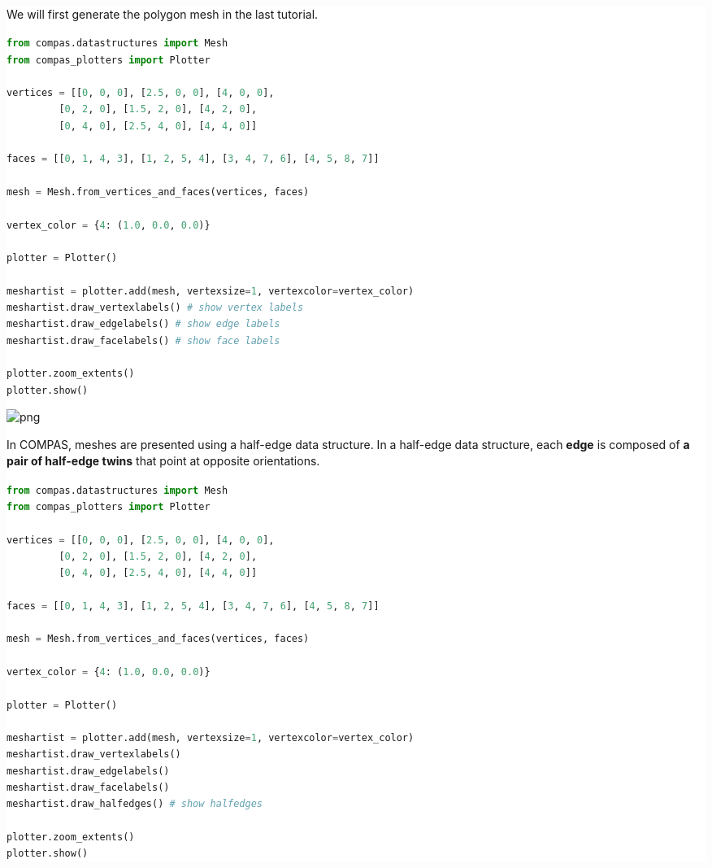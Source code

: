 We will first generate the polygon mesh in the last tutorial.

```python
from compas.datastructures import Mesh
from compas_plotters import Plotter

vertices = [[0, 0, 0], [2.5, 0, 0], [4, 0, 0],
         [0, 2, 0], [1.5, 2, 0], [4, 2, 0],
         [0, 4, 0], [2.5, 4, 0], [4, 4, 0]]

faces = [[0, 1, 4, 3], [1, 2, 5, 4], [3, 4, 7, 6], [4, 5, 8, 7]]

mesh = Mesh.from_vertices_and_faces(vertices, faces)

vertex_color = {4: (1.0, 0.0, 0.0)}

plotter = Plotter()

meshartist = plotter.add(mesh, vertexsize=1, vertexcolor=vertex_color)
meshartist.draw_vertexlabels() # show vertex labels
meshartist.draw_edgelabels() # show edge labels
meshartist.draw_facelabels() # show face labels

plotter.zoom_extents()
plotter.show()
```

![png](../../.gitbook/assets/mesh\_info.png)

In COMPAS, meshes are presented using a half-edge data structure. In a half-edge data structure, each **edge** is composed of **a pair of half-edge twins** that point at opposite orientations.

```python
from compas.datastructures import Mesh
from compas_plotters import Plotter

vertices = [[0, 0, 0], [2.5, 0, 0], [4, 0, 0],
         [0, 2, 0], [1.5, 2, 0], [4, 2, 0],
         [0, 4, 0], [2.5, 4, 0], [4, 4, 0]]

faces = [[0, 1, 4, 3], [1, 2, 5, 4], [3, 4, 7, 6], [4, 5, 8, 7]]

mesh = Mesh.from_vertices_and_faces(vertices, faces)

vertex_color = {4: (1.0, 0.0, 0.0)}

plotter = Plotter()

meshartist = plotter.add(mesh, vertexsize=1, vertexcolor=vertex_color)
meshartist.draw_vertexlabels()
meshartist.draw_edgelabels()
meshartist.draw_facelabels()
meshartist.draw_halfedges() # show halfedges

plotter.zoom_extents()
plotter.show()
```
